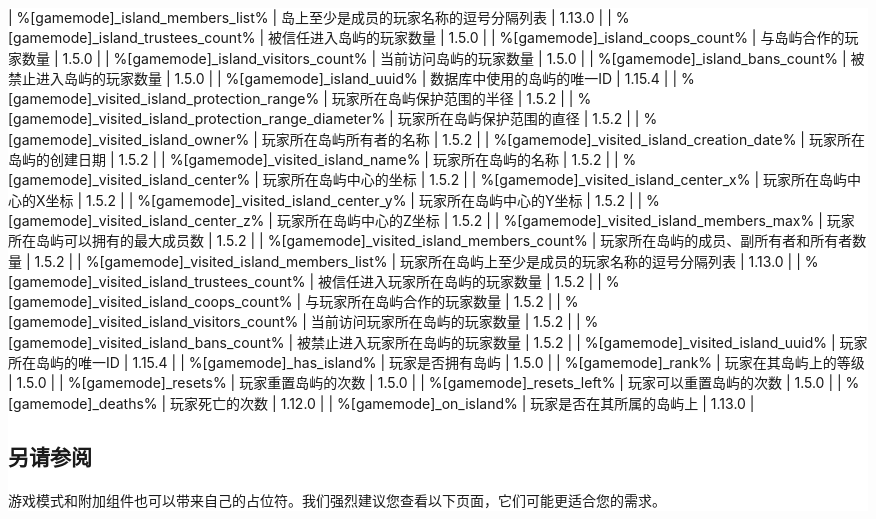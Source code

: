 | %[gamemode]_island_members_list% | 岛上至少是成员的玩家名称的逗号分隔列表 | 1.13.0 |
| %[gamemode]_island_trustees_count% | 被信任进入岛屿的玩家数量 | 1.5.0 |
| %[gamemode]_island_coops_count% | 与岛屿合作的玩家数量 | 1.5.0 |
| %[gamemode]_island_visitors_count% | 当前访问岛屿的玩家数量 | 1.5.0 |
| %[gamemode]_island_bans_count% | 被禁止进入岛屿的玩家数量 | 1.5.0 |
| %[gamemode]_island_uuid% | 数据库中使用的岛屿的唯一ID | 1.15.4 |
| %[gamemode]_visited_island_protection_range% | 玩家所在岛屿保护范围的半径 | 1.5.2 |
| %[gamemode]_visited_island_protection_range_diameter% | 玩家所在岛屿保护范围的直径 | 1.5.2 |
| %[gamemode]_visited_island_owner% | 玩家所在岛屿所有者的名称 | 1.5.2 |
| %[gamemode]_visited_island_creation_date% | 玩家所在岛屿的创建日期 | 1.5.2 |
| %[gamemode]_visited_island_name% | 玩家所在岛屿的名称 | 1.5.2 |
| %[gamemode]_visited_island_center% | 玩家所在岛屿中心的坐标 | 1.5.2 |
| %[gamemode]_visited_island_center_x% | 玩家所在岛屿中心的X坐标 | 1.5.2 |
| %[gamemode]_visited_island_center_y% | 玩家所在岛屿中心的Y坐标 | 1.5.2 |
| %[gamemode]_visited_island_center_z% | 玩家所在岛屿中心的Z坐标 | 1.5.2 |
| %[gamemode]_visited_island_members_max% | 玩家所在岛屿可以拥有的最大成员数 | 1.5.2 |
| %[gamemode]_visited_island_members_count% | 玩家所在岛屿的成员、副所有者和所有者数量 | 1.5.2 |
| %[gamemode]_visited_island_members_list% | 玩家所在岛屿上至少是成员的玩家名称的逗号分隔列表 | 1.13.0 |
| %[gamemode]_visited_island_trustees_count% | 被信任进入玩家所在岛屿的玩家数量 | 1.5.2 |
| %[gamemode]_visited_island_coops_count% | 与玩家所在岛屿合作的玩家数量 | 1.5.2 |
| %[gamemode]_visited_island_visitors_count% | 当前访问玩家所在岛屿的玩家数量 | 1.5.2 |
| %[gamemode]_visited_island_bans_count% | 被禁止进入玩家所在岛屿的玩家数量 | 1.5.2 |
| %[gamemode]_visited_island_uuid% | 玩家所在岛屿的唯一ID | 1.15.4 |
| %[gamemode]_has_island% | 玩家是否拥有岛屿 | 1.5.0 |
| %[gamemode]_rank% | 玩家在其岛屿上的等级 | 1.5.0 |
| %[gamemode]_resets% | 玩家重置岛屿的次数 | 1.5.0 | 
| %[gamemode]_resets_left% | 玩家可以重置岛屿的次数 | 1.5.0 |
| %[gamemode]_deaths% | 玩家死亡的次数 | 1.12.0 |
| %[gamemode]_on_island% | 玩家是否在其所属的岛屿上 | 1.13.0 |

## 另请参阅
游戏模式和附加组件也可以带来自己的占位符。我们强烈建议您查看以下页面，它们可能更适合您的需求。
